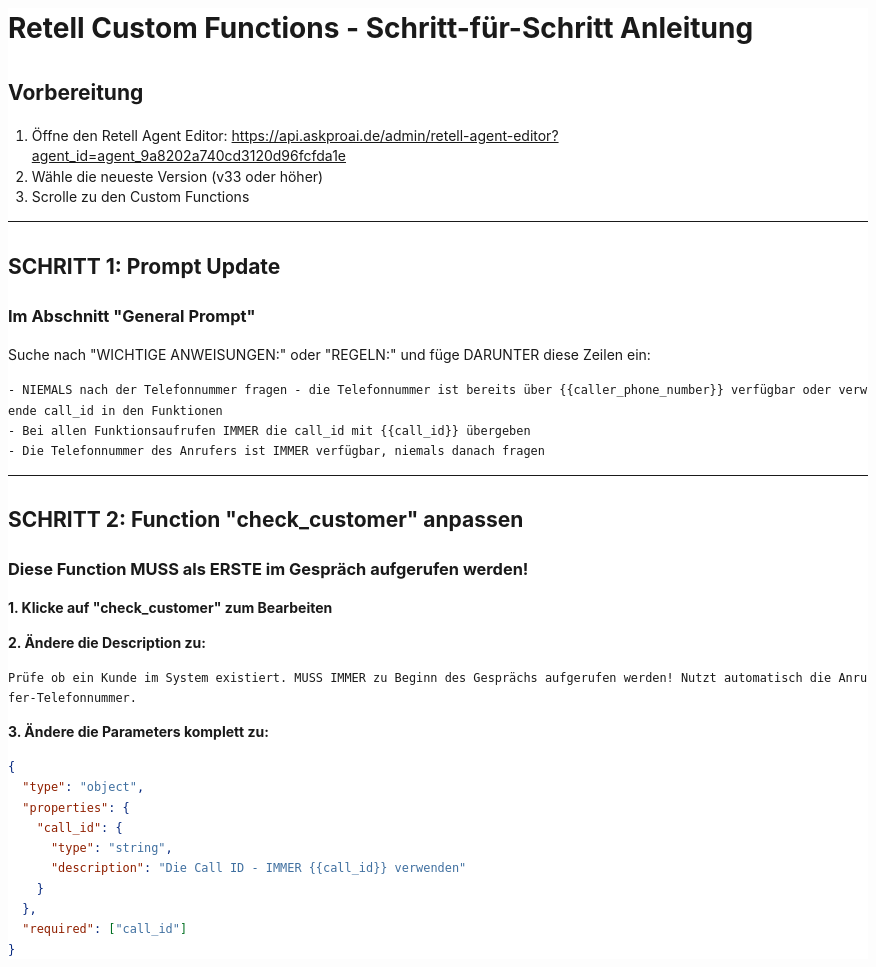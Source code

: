 # Retell Custom Functions - Schritt-für-Schritt Anleitung

## Vorbereitung
1. Öffne den Retell Agent Editor: https://api.askproai.de/admin/retell-agent-editor?agent_id=agent_9a8202a740cd3120d96fcfda1e
2. Wähle die neueste Version (v33 oder höher)
3. Scrolle zu den Custom Functions

---

## SCHRITT 1: Prompt Update

### Im Abschnitt "General Prompt"
Suche nach "WICHTIGE ANWEISUNGEN:" oder "REGELN:" und füge DARUNTER diese Zeilen ein:

```
- NIEMALS nach der Telefonnummer fragen - die Telefonnummer ist bereits über {{caller_phone_number}} verfügbar oder verwende call_id in den Funktionen
- Bei allen Funktionsaufrufen IMMER die call_id mit {{call_id}} übergeben
- Die Telefonnummer des Anrufers ist IMMER verfügbar, niemals danach fragen
```

---

## SCHRITT 2: Function "check_customer" anpassen

### Diese Function MUSS als ERSTE im Gespräch aufgerufen werden!

**1. Klicke auf "check_customer" zum Bearbeiten**

**2. Ändere die Description zu:**
```
Prüfe ob ein Kunde im System existiert. MUSS IMMER zu Beginn des Gesprächs aufgerufen werden! Nutzt automatisch die Anrufer-Telefonnummer.
```

**3. Ändere die Parameters komplett zu:**
```json
{
  "type": "object",
  "properties": {
    "call_id": {
      "type": "string",
      "description": "Die Call ID - IMMER {{call_id}} verwenden"
    }
  },
  "required": ["call_id"]
}
```
